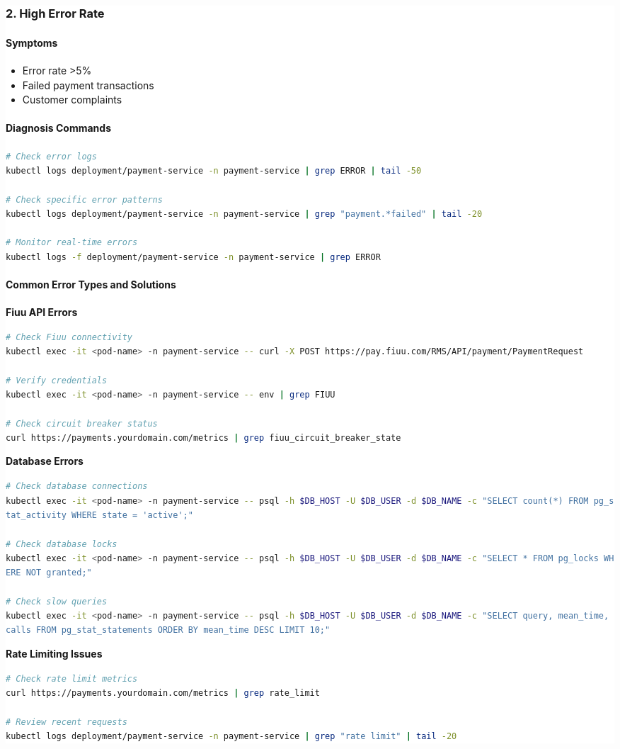 ### 2. High Error Rate

#### Symptoms
- Error rate >5%
- Failed payment transactions
- Customer complaints

#### Diagnosis Commands
```bash
# Check error logs
kubectl logs deployment/payment-service -n payment-service | grep ERROR | tail -50

# Check specific error patterns
kubectl logs deployment/payment-service -n payment-service | grep "payment.*failed" | tail -20

# Monitor real-time errors
kubectl logs -f deployment/payment-service -n payment-service | grep ERROR
```

#### Common Error Types and Solutions

**Fiuu API Errors**
```bash
# Check Fiuu connectivity
kubectl exec -it <pod-name> -n payment-service -- curl -X POST https://pay.fiuu.com/RMS/API/payment/PaymentRequest

# Verify credentials
kubectl exec -it <pod-name> -n payment-service -- env | grep FIUU

# Check circuit breaker status
curl https://payments.yourdomain.com/metrics | grep fiuu_circuit_breaker_state
```

**Database Errors**
```bash
# Check database connections
kubectl exec -it <pod-name> -n payment-service -- psql -h $DB_HOST -U $DB_USER -d $DB_NAME -c "SELECT count(*) FROM pg_stat_activity WHERE state = 'active';"

# Check database locks
kubectl exec -it <pod-name> -n payment-service -- psql -h $DB_HOST -U $DB_USER -d $DB_NAME -c "SELECT * FROM pg_locks WHERE NOT granted;"

# Check slow queries
kubectl exec -it <pod-name> -n payment-service -- psql -h $DB_HOST -U $DB_USER -d $DB_NAME -c "SELECT query, mean_time, calls FROM pg_stat_statements ORDER BY mean_time DESC LIMIT 10;"
```

**Rate Limiting Issues**
```bash
# Check rate limit metrics
curl https://payments.yourdomain.com/metrics | grep rate_limit

# Review recent requests
kubectl logs deployment/payment-service -n payment-service | grep "rate limit" | tail -20
```

